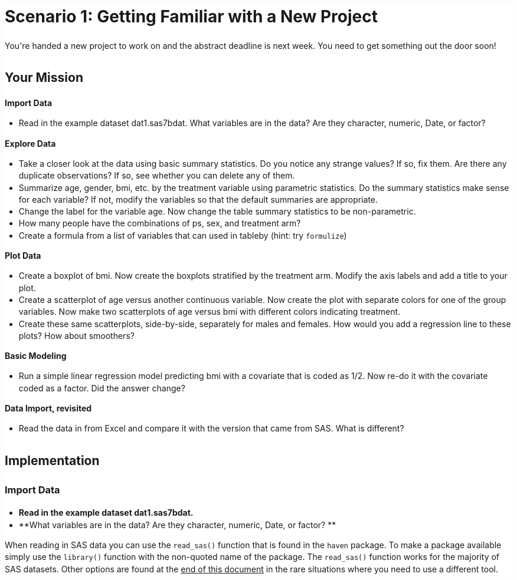 # Scenario 1: Getting Familiar with a New Project



You're handed a new project to work on and the abstract deadline is next week. You need to get something out the door soon!

## Your Mission 

**Import Data**

* Read in the example dataset dat1.sas7bdat.  What variables are in the data?  Are they character, numeric, Date, or factor? 

**Explore Data**

* Take a closer look at the data using basic summary statistics. Do you notice any strange values?  If so, fix them.  Are there any duplicate observations?  If so, see whether you can delete any of them.
* Summarize age, gender, bmi, etc. by the treatment variable using parametric statistics.  Do the summary statistics make sense for each variable?  If not, modify the variables so that the default summaries are appropriate.
* Change the label for the variable age. Now change the table summary statistics to be non-parametric.
* How many people have the combinations of ps, sex, and treatment arm?
* Create a formula from a list of variables that can used in tableby (hint: try `formulize`)

**Plot Data**

* Create a boxplot of bmi. Now create the boxplots stratified by the treatment arm. Modify the axis labels and add a title to your plot.
* Create a scatterplot of age versus another continuous variable. Now create the plot with separate colors for one of the group variables. Now make two scatterplots of age versus bmi with different colors indicating treatment.
* Create these same scatterplots, side-by-side, separately for males and females. How would you add a regression line to these plots?  How about smoothers? 

**Basic Modeling**

* Run a simple linear regression model predicting bmi with a covariate that is coded as 1/2.
Now re-do it with the covariate coded as a factor. Did the answer change?

**Data Import, revisited**

* Read the data in from Excel and compare it with the version that came from SAS. What is different?

## Implementation

### Import Data

* **Read in the example dataset dat1.sas7bdat.**
* **What variables are in the data?  Are they character, numeric, Date, or factor? **

When reading in SAS data you can use the `read_sas()` function that is found in the `haven` package.  To make a package available simply use the `library()` function with the non-quoted name of the package.  The `read_sas()` function works for the majority of SAS datasets.  Other options are found at the [end of this document](#alt-import) in the rare situations where you need to use a different tool.
